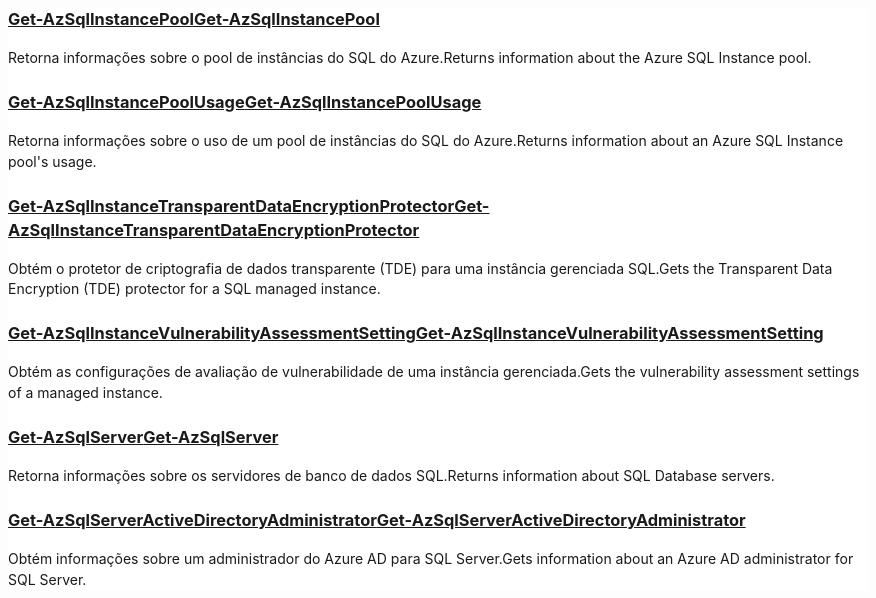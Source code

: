 ### [<span data-ttu-id="2b713-277">Get-AzSqlInstancePool</span><span class="sxs-lookup"><span data-stu-id="2b713-277">Get-AzSqlInstancePool</span></span>](Get-AzSqlInstancePool.md)
<span data-ttu-id="2b713-278">Retorna informações sobre o pool de instâncias do SQL do Azure.</span><span class="sxs-lookup"><span data-stu-id="2b713-278">Returns information about the Azure SQL Instance pool.</span></span>

### [<span data-ttu-id="2b713-279">Get-AzSqlInstancePoolUsage</span><span class="sxs-lookup"><span data-stu-id="2b713-279">Get-AzSqlInstancePoolUsage</span></span>](Get-AzSqlInstancePoolUsage.md)
<span data-ttu-id="2b713-280">Retorna informações sobre o uso de um pool de instâncias do SQL do Azure.</span><span class="sxs-lookup"><span data-stu-id="2b713-280">Returns information about an Azure SQL Instance pool's usage.</span></span>

### [<span data-ttu-id="2b713-281">Get-AzSqlInstanceTransparentDataEncryptionProtector</span><span class="sxs-lookup"><span data-stu-id="2b713-281">Get-AzSqlInstanceTransparentDataEncryptionProtector</span></span>](Get-AzSqlInstanceTransparentDataEncryptionProtector.md)
<span data-ttu-id="2b713-282">Obtém o protetor de criptografia de dados transparente (TDE) para uma instância gerenciada SQL.</span><span class="sxs-lookup"><span data-stu-id="2b713-282">Gets the Transparent Data Encryption (TDE) protector for a SQL managed instance.</span></span>

### [<span data-ttu-id="2b713-283">Get-AzSqlInstanceVulnerabilityAssessmentSetting</span><span class="sxs-lookup"><span data-stu-id="2b713-283">Get-AzSqlInstanceVulnerabilityAssessmentSetting</span></span>](Get-AzSqlInstanceVulnerabilityAssessmentSetting.md)
<span data-ttu-id="2b713-284">Obtém as configurações de avaliação de vulnerabilidade de uma instância gerenciada.</span><span class="sxs-lookup"><span data-stu-id="2b713-284">Gets the vulnerability assessment settings of a managed instance.</span></span>

### [<span data-ttu-id="2b713-285">Get-AzSqlServer</span><span class="sxs-lookup"><span data-stu-id="2b713-285">Get-AzSqlServer</span></span>](Get-AzSqlServer.md)
<span data-ttu-id="2b713-286">Retorna informações sobre os servidores de banco de dados SQL.</span><span class="sxs-lookup"><span data-stu-id="2b713-286">Returns information about SQL Database servers.</span></span>

### [<span data-ttu-id="2b713-287">Get-AzSqlServerActiveDirectoryAdministrator</span><span class="sxs-lookup"><span data-stu-id="2b713-287">Get-AzSqlServerActiveDirectoryAdministrator</span></span>](Get-AzSqlServerActiveDirectoryAdministrator.md)
<span data-ttu-id="2b713-288">Obtém informações sobre um administrador do Azure AD para SQL Server.</span><span class="sxs-lookup"><span data-stu-id="2b713-288">Gets information about an Azure AD administrator for SQL Server.</span></span>
